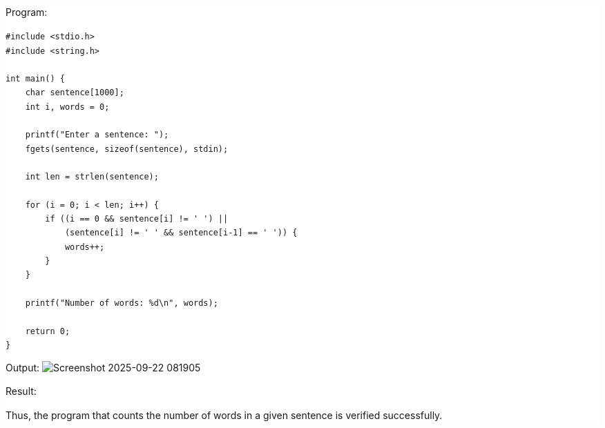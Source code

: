 

Program:
```
#include <stdio.h>
#include <string.h>

int main() {
    char sentence[1000];
    int i, words = 0;

    printf("Enter a sentence: ");
    fgets(sentence, sizeof(sentence), stdin);

    int len = strlen(sentence);

    for (i = 0; i < len; i++) {
        if ((i == 0 && sentence[i] != ' ') ||
            (sentence[i] != ' ' && sentence[i-1] == ' ')) {
            words++;
        }
    }

    printf("Number of words: %d\n", words);

    return 0;
}
```

Output:
<img width="504" height="68" alt="Screenshot 2025-09-22 081905" src="https://github.com/user-attachments/assets/62fb6cb9-cc97-4889-bedd-e3278469e930" />




Result:

Thus, the program that counts the number of words in a given sentence is verified 
successfully.
